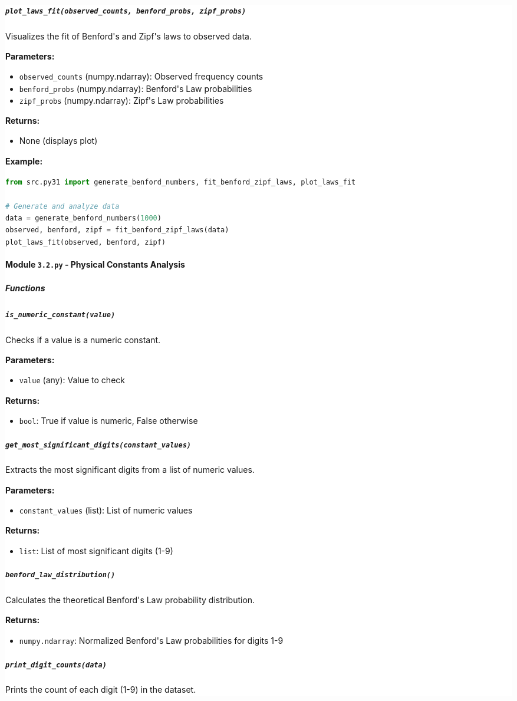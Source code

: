 ##### `plot_laws_fit(observed_counts, benford_probs, zipf_probs)`

Visualizes the fit of Benford's and Zipf's laws to observed data.

**Parameters:**
- `observed_counts` (numpy.ndarray): Observed frequency counts
- `benford_probs` (numpy.ndarray): Benford's Law probabilities
- `zipf_probs` (numpy.ndarray): Zipf's Law probabilities

**Returns:**
- None (displays plot)

**Example:**
```python
from src.py31 import generate_benford_numbers, fit_benford_zipf_laws, plot_laws_fit

# Generate and analyze data
data = generate_benford_numbers(1000)
observed, benford, zipf = fit_benford_zipf_laws(data)
plot_laws_fit(observed, benford, zipf)
```

#### Module `3.2.py` - Physical Constants Analysis

##### Functions

##### `is_numeric_constant(value)`

Checks if a value is a numeric constant.

**Parameters:**
- `value` (any): Value to check

**Returns:**
- `bool`: True if value is numeric, False otherwise

##### `get_most_significant_digits(constant_values)`

Extracts the most significant digits from a list of numeric values.

**Parameters:**
- `constant_values` (list): List of numeric values

**Returns:**
- `list`: List of most significant digits (1-9)

##### `benford_law_distribution()`

Calculates the theoretical Benford's Law probability distribution.

**Returns:**
- `numpy.ndarray`: Normalized Benford's Law probabilities for digits 1-9

##### `print_digit_counts(data)`

Prints the count of each digit (1-9) in the dataset.
